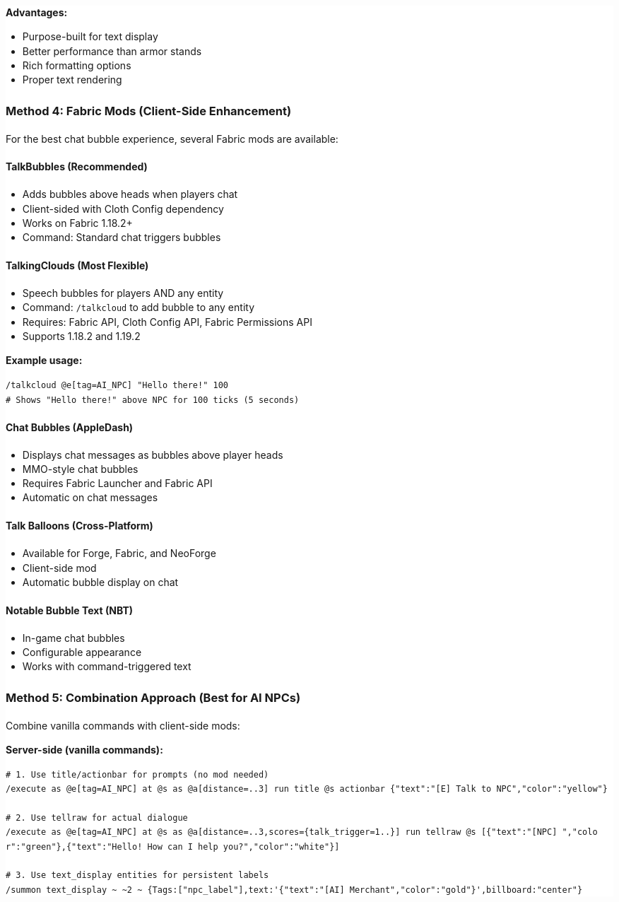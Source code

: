**Advantages:**
- Purpose-built for text display
- Better performance than armor stands
- Rich formatting options
- Proper text rendering

### Method 4: Fabric Mods (Client-Side Enhancement)

For the best chat bubble experience, several Fabric mods are available:

#### **TalkBubbles** (Recommended)
- Adds bubbles above heads when players chat
- Client-sided with Cloth Config dependency
- Works on Fabric 1.18.2+
- Command: Standard chat triggers bubbles

#### **TalkingClouds** (Most Flexible)
- Speech bubbles for players AND any entity
- Command: `/talkcloud` to add bubble to any entity
- Requires: Fabric API, Cloth Config API, Fabric Permissions API
- Supports 1.18.2 and 1.19.2

**Example usage:**
```
/talkcloud @e[tag=AI_NPC] "Hello there!" 100
# Shows "Hello there!" above NPC for 100 ticks (5 seconds)
```

#### **Chat Bubbles** (AppleDash)
- Displays chat messages as bubbles above player heads
- MMO-style chat bubbles
- Requires Fabric Launcher and Fabric API
- Automatic on chat messages

#### **Talk Balloons** (Cross-Platform)
- Available for Forge, Fabric, and NeoForge
- Client-side mod
- Automatic bubble display on chat

#### **Notable Bubble Text (NBT)**
- In-game chat bubbles
- Configurable appearance
- Works with command-triggered text

### Method 5: Combination Approach (Best for AI NPCs)

Combine vanilla commands with client-side mods:

**Server-side (vanilla commands):**
```
# 1. Use title/actionbar for prompts (no mod needed)
/execute as @e[tag=AI_NPC] at @s as @a[distance=..3] run title @s actionbar {"text":"[E] Talk to NPC","color":"yellow"}

# 2. Use tellraw for actual dialogue
/execute as @e[tag=AI_NPC] at @s as @a[distance=..3,scores={talk_trigger=1..}] run tellraw @s [{"text":"[NPC] ","color":"green"},{"text":"Hello! How can I help you?","color":"white"}]

# 3. Use text_display entities for persistent labels
/summon text_display ~ ~2 ~ {Tags:["npc_label"],text:'{"text":"[AI] Merchant","color":"gold"}',billboard:"center"}
```
